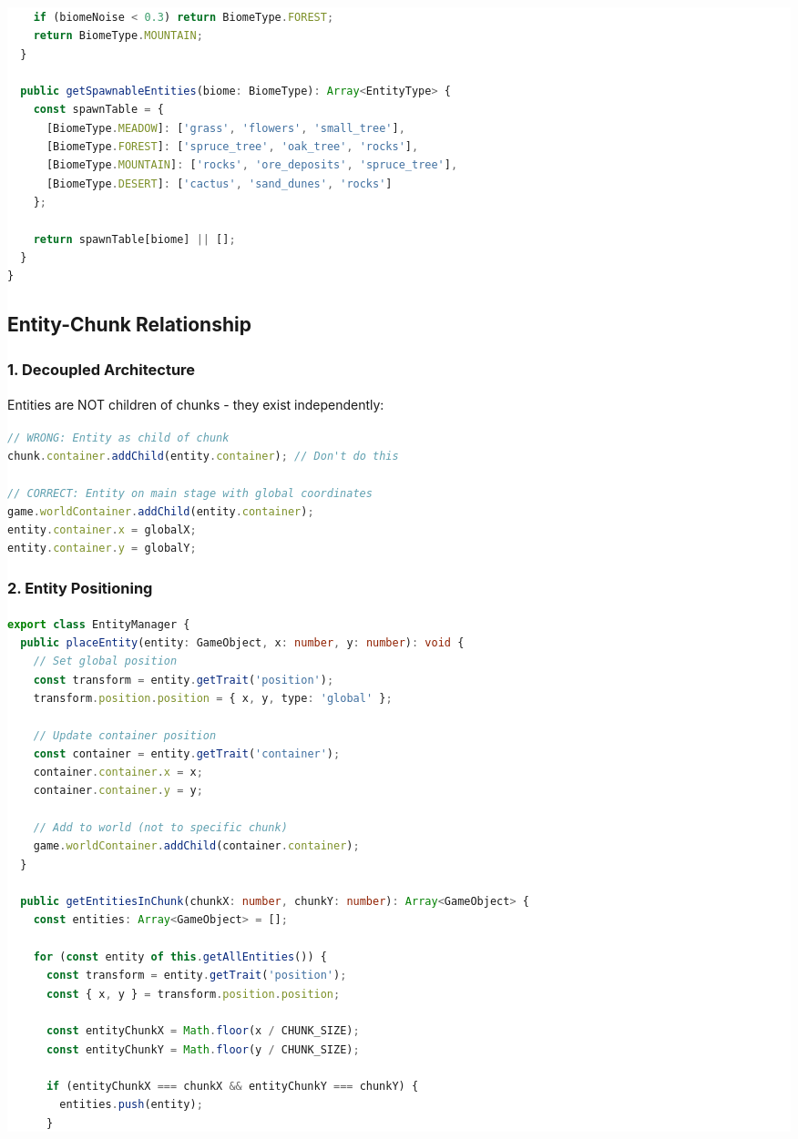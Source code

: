 ```typescript
    if (biomeNoise < 0.3) return BiomeType.FOREST;
    return BiomeType.MOUNTAIN;
  }

  public getSpawnableEntities(biome: BiomeType): Array<EntityType> {
    const spawnTable = {
      [BiomeType.MEADOW]: ['grass', 'flowers', 'small_tree'],
      [BiomeType.FOREST]: ['spruce_tree', 'oak_tree', 'rocks'],
      [BiomeType.MOUNTAIN]: ['rocks', 'ore_deposits', 'spruce_tree'],
      [BiomeType.DESERT]: ['cactus', 'sand_dunes', 'rocks']
    };
    
    return spawnTable[biome] || [];
  }
}
```

## Entity-Chunk Relationship

### 1. Decoupled Architecture

Entities are NOT children of chunks - they exist independently:

```typescript
// WRONG: Entity as child of chunk
chunk.container.addChild(entity.container); // Don't do this

// CORRECT: Entity on main stage with global coordinates
game.worldContainer.addChild(entity.container);
entity.container.x = globalX;
entity.container.y = globalY;
```

### 2. Entity Positioning

```typescript
export class EntityManager {
  public placeEntity(entity: GameObject, x: number, y: number): void {
    // Set global position
    const transform = entity.getTrait('position');
    transform.position.position = { x, y, type: 'global' };

    // Update container position
    const container = entity.getTrait('container');
    container.container.x = x;
    container.container.y = y;

    // Add to world (not to specific chunk)
    game.worldContainer.addChild(container.container);
  }

  public getEntitiesInChunk(chunkX: number, chunkY: number): Array<GameObject> {
    const entities: Array<GameObject> = [];
    
    for (const entity of this.getAllEntities()) {
      const transform = entity.getTrait('position');
      const { x, y } = transform.position.position;
      
      const entityChunkX = Math.floor(x / CHUNK_SIZE);
      const entityChunkY = Math.floor(y / CHUNK_SIZE);
      
      if (entityChunkX === chunkX && entityChunkY === chunkY) {
        entities.push(entity);
      }
```
